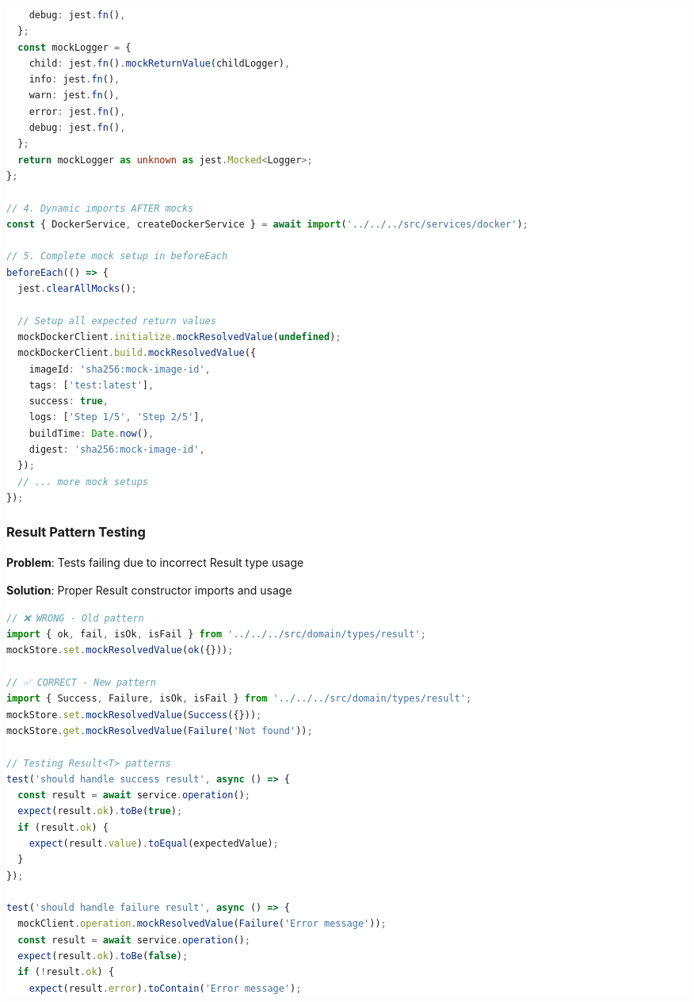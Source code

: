 ```typescript
    debug: jest.fn(),
  };
  const mockLogger = {
    child: jest.fn().mockReturnValue(childLogger),
    info: jest.fn(),
    warn: jest.fn(),
    error: jest.fn(),
    debug: jest.fn(),
  };
  return mockLogger as unknown as jest.Mocked<Logger>;
};

// 4. Dynamic imports AFTER mocks
const { DockerService, createDockerService } = await import('../../../src/services/docker');

// 5. Complete mock setup in beforeEach
beforeEach(() => {
  jest.clearAllMocks();
  
  // Setup all expected return values
  mockDockerClient.initialize.mockResolvedValue(undefined);
  mockDockerClient.build.mockResolvedValue({
    imageId: 'sha256:mock-image-id',
    tags: ['test:latest'],
    success: true,
    logs: ['Step 1/5', 'Step 2/5'],
    buildTime: Date.now(),
    digest: 'sha256:mock-image-id',
  });
  // ... more mock setups
});
```

### Result<T> Pattern Testing

**Problem**: Tests failing due to incorrect Result type usage

**Solution**: Proper Result constructor imports and usage

```typescript
// ❌ WRONG - Old pattern
import { ok, fail, isOk, isFail } from '../../../src/domain/types/result';
mockStore.set.mockResolvedValue(ok({}));

// ✅ CORRECT - New pattern  
import { Success, Failure, isOk, isFail } from '../../../src/domain/types/result';
mockStore.set.mockResolvedValue(Success({}));
mockStore.get.mockResolvedValue(Failure('Not found'));

// Testing Result<T> patterns
test('should handle success result', async () => {
  const result = await service.operation();
  expect(result.ok).toBe(true);
  if (result.ok) {
    expect(result.value).toEqual(expectedValue);
  }
});

test('should handle failure result', async () => {
  mockClient.operation.mockResolvedValue(Failure('Error message'));
  const result = await service.operation();
  expect(result.ok).toBe(false);
  if (!result.ok) {
    expect(result.error).toContain('Error message');
```